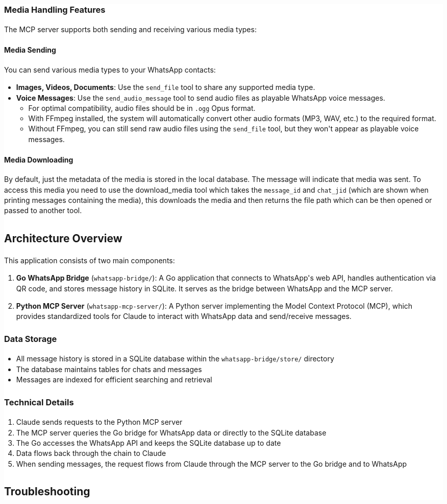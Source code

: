 ### Media Handling Features

The MCP server supports both sending and receiving various media types:

#### Media Sending

You can send various media types to your WhatsApp contacts:

- **Images, Videos, Documents**: Use the `send_file` tool to share any supported media type.
- **Voice Messages**: Use the `send_audio_message` tool to send audio files as playable WhatsApp voice messages.
  - For optimal compatibility, audio files should be in `.ogg` Opus format.
  - With FFmpeg installed, the system will automatically convert other audio formats (MP3, WAV, etc.) to the required format.
  - Without FFmpeg, you can still send raw audio files using the `send_file` tool, but they won't appear as playable voice messages.

#### Media Downloading

By default, just the metadata of the media is stored in the local database. The message will indicate that media was sent. To access this media you need to use the download_media tool which takes the `message_id` and `chat_jid` (which are shown when printing messages containing the media), this downloads the media and then returns the file path which can be then opened or passed to another tool.

## Architecture Overview

This application consists of two main components:

1. **Go WhatsApp Bridge** (`whatsapp-bridge/`): A Go application that connects to WhatsApp's web API, handles authentication via QR code, and stores message history in SQLite. It serves as the bridge between WhatsApp and the MCP server.

2. **Python MCP Server** (`whatsapp-mcp-server/`): A Python server implementing the Model Context Protocol (MCP), which provides standardized tools for Claude to interact with WhatsApp data and send/receive messages.

### Data Storage

- All message history is stored in a SQLite database within the `whatsapp-bridge/store/` directory
- The database maintains tables for chats and messages
- Messages are indexed for efficient searching and retrieval

### Technical Details

1. Claude sends requests to the Python MCP server
2. The MCP server queries the Go bridge for WhatsApp data or directly to the SQLite database
3. The Go accesses the WhatsApp API and keeps the SQLite database up to date
4. Data flows back through the chain to Claude
5. When sending messages, the request flows from Claude through the MCP server to the Go bridge and to WhatsApp

## Troubleshooting
